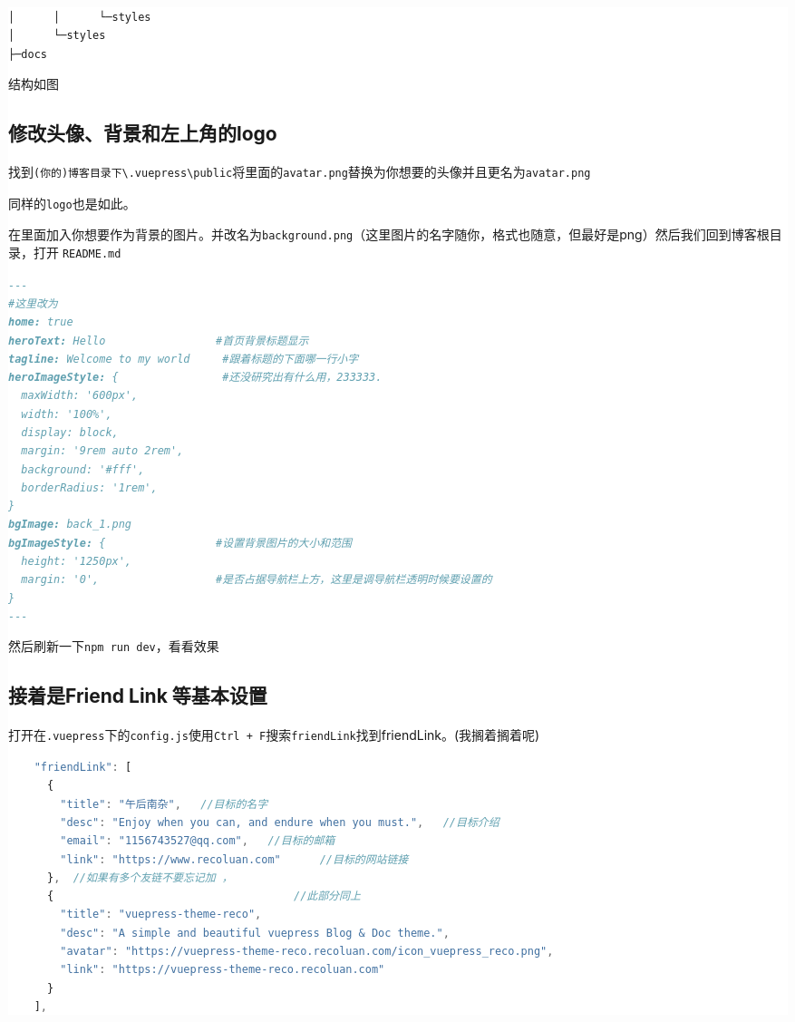 ```shell
│      │      └─styles
│      └─styles
├─docs
```

结构如图

## 修改头像、背景和左上角的logo

找到`(你的)博客目录下\.vuepress\public`将里面的`avatar.png`替换为你想要的头像并且更名为`avatar.png`

同样的`logo`也是如此。

在里面加入你想要作为背景的图片。并改名为`background.png`（这里图片的名字随你，格式也随意，但最好是png）然后我们回到博客根目录，打开 `README.md`

```markdown
---
#这里改为
home: true
heroText: Hello   				#首页背景标题显示
tagline: Welcome to my world     #跟着标题的下面哪一行小字
heroImageStyle: {                #还没研究出有什么用，233333.
  maxWidth: '600px',
  width: '100%',
  display: block,
  margin: '9rem auto 2rem',
  background: '#fff',
  borderRadius: '1rem',
}
bgImage: back_1.png
bgImageStyle: {					#设置背景图片的大小和范围
  height: '1250px',
  margin: '0',					#是否占据导航栏上方，这里是调导航栏透明时候要设置的
}
---
```



然后刷新一下`npm run dev`，看看效果

## 接着是Friend Link 等基本设置

打开在`.vuepress`下的`config.js`使用`Ctrl + F`搜索`friendLink`找到friendLink。(我搁着搁着呢)

```javascript
    "friendLink": [
      {
        "title": "午后南杂",   //目标的名字
        "desc": "Enjoy when you can, and endure when you must.",   //目标介绍
        "email": "1156743527@qq.com",	//目标的邮箱
        "link": "https://www.recoluan.com"		//目标的网站链接
      },  //如果有多个友链不要忘记加 ，
      {										//此部分同上
        "title": "vuepress-theme-reco",
        "desc": "A simple and beautiful vuepress Blog & Doc theme.",
        "avatar": "https://vuepress-theme-reco.recoluan.com/icon_vuepress_reco.png",
        "link": "https://vuepress-theme-reco.recoluan.com"
      }
    ],
```
